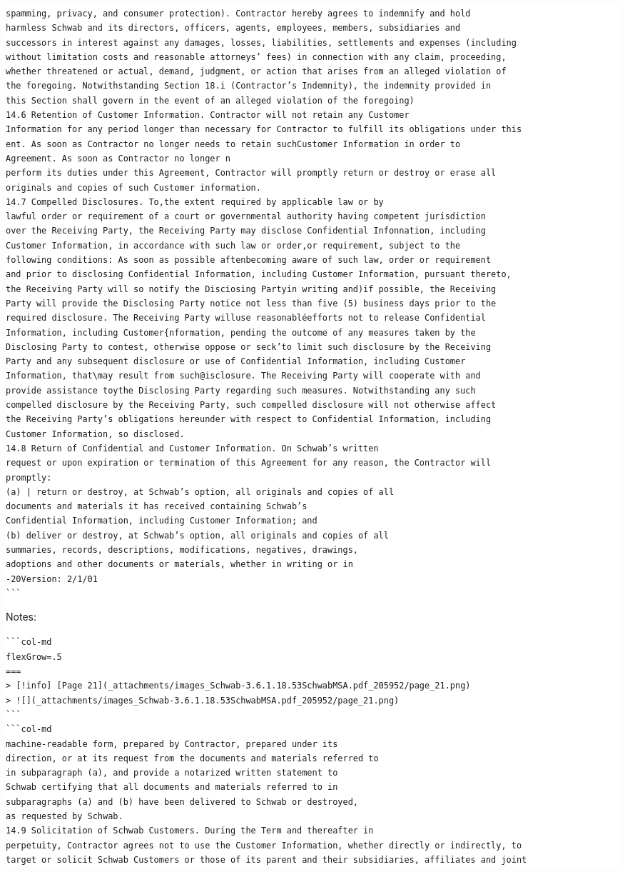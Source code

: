 ````col
spamming, privacy, and consumer protection). Contractor hereby agrees to indemnify and hold
harmless Schwab and its directors, officers, agents, employees, members, subsidiaries and
successors in interest against any damages, losses, liabilities, settlements and expenses (including
without limitation costs and reasonable attorneys’ fees) in connection with any claim, proceeding,
whether threatened or actual, demand, judgment, or action that arises from an alleged violation of
the foregoing. Notwithstanding Section 18.i (Contractor’s Indemnity), the indemnity provided in
this Section shall govern in the event of an alleged violation of the foregoing)  
14.6 Retention of Customer Information. Contractor will not retain any Customer  
Information for any period longer than necessary for Contractor to fulfill its obligations under this
ent. As soon as Contractor no longer needs to retain suchCustomer Information in order to  
Agreement. As soon as Contractor no longer n
perform its duties under this Agreement, Contractor will promptly return or destroy or erase all
originals and copies of such Customer information.  
14.7 Compelled Disclosures. To,the extent required by applicable law or by
lawful order or requirement of a court or governmental authority having competent jurisdiction
over the Receiving Party, the Receiving Party may disclose Confidential Infonnation, including  
Customer Information, in accordance with such law or order,or requirement, subject to the  
following conditions: As soon as possible aftenbecoming aware of such law, order or requirement  
and prior to disclosing Confidential Information, including Customer Information, pursuant thereto,
the Receiving Party will so notify the Disciosing Partyin writing and)if possible, the Receiving
Party will provide the Disclosing Party notice not less than five (5) business days prior to the
required disclosure. The Receiving Party willuse reasonabléefforts not to release Confidential
Information, including Customer{nformation, pending the outcome of any measures taken by the
Disclosing Party to contest, otherwise oppose or seck’to limit such disclosure by the Receiving
Party and any subsequent disclosure or use of Confidential Information, including Customer
Information, that\may result from such@isclosure. The Receiving Party will cooperate with and
provide assistance toythe Disclosing Party regarding such measures. Notwithstanding any such
compelled disclosure by the Receiving Party, such compelled disclosure will not otherwise affect
the Receiving Party’s obligations hereunder with respect to Confidential Information, including  
Customer Information, so disclosed.  
14.8 Return of Confidential and Customer Information. On Schwab’s written
request or upon expiration or termination of this Agreement for any reason, the Contractor will  
promptly:  
(a) | return or destroy, at Schwab’s option, all originals and copies of all
documents and materials it has received containing Schwab’s
Confidential Information, including Customer Information; and  
(b) deliver or destroy, at Schwab’s option, all originals and copies of all
summaries, records, descriptions, modifications, negatives, drawings,
adoptions and other documents or materials, whether in writing or in  
-20Version: 2/1/01  
```
````
Notes:    
````col
```col-md
flexGrow=.5
===
> [!info] [Page 21](_attachments/images_Schwab-3.6.1.18.53SchwabMSA.pdf_205952/page_21.png)
> ![](_attachments/images_Schwab-3.6.1.18.53SchwabMSA.pdf_205952/page_21.png)
```  
```col-md
machine-readable form, prepared by Contractor, prepared under its
direction, or at its request from the documents and materials referred to
in subparagraph (a), and provide a notarized written statement to
Schwab certifying that all documents and materials referred to in
subparagraphs (a) and (b) have been delivered to Schwab or destroyed,
as requested by Schwab.  
14.9 Solicitation of Schwab Customers. During the Term and thereafter in
perpetuity, Contractor agrees not to use the Customer Information, whether directly or indirectly, to
target or solicit Schwab Customers or those of its parent and their subsidiaries, affiliates and joint
````